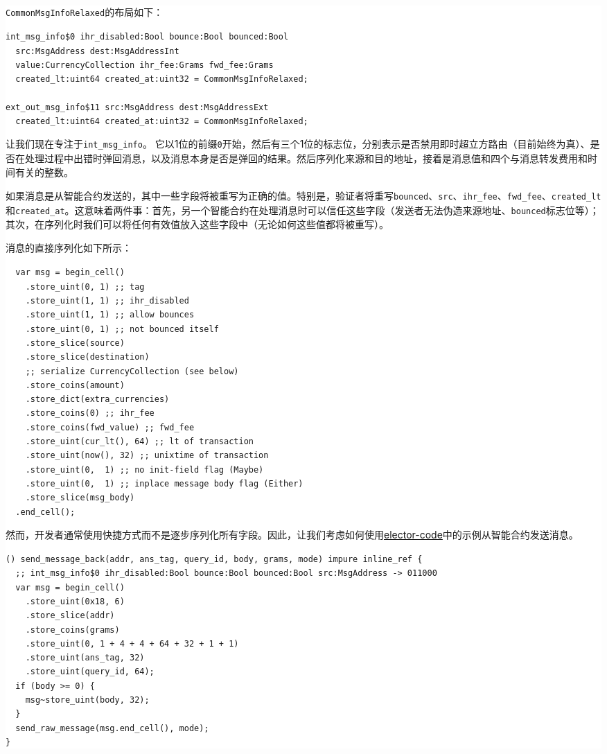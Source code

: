 `CommonMsgInfoRelaxed`的布局如下：

```tlb
int_msg_info$0 ihr_disabled:Bool bounce:Bool bounced:Bool
  src:MsgAddress dest:MsgAddressInt 
  value:CurrencyCollection ihr_fee:Grams fwd_fee:Grams
  created_lt:uint64 created_at:uint32 = CommonMsgInfoRelaxed;

ext_out_msg_info$11 src:MsgAddress dest:MsgAddressExt
  created_lt:uint64 created_at:uint32 = CommonMsgInfoRelaxed;
```

让我们现在专注于`int_msg_info`。
它以1位的前缀`0`开始，然后有三个1位的标志位，分别表示是否禁用即时超立方路由（目前始终为真）、是否在处理过程中出错时弹回消息，以及消息本身是否是弹回的结果。然后序列化来源和目的地址，接着是消息值和四个与消息转发费用和时间有关的整数。

如果消息是从智能合约发送的，其中一些字段将被重写为正确的值。特别是，验证者将重写`bounced`、`src`、`ihr_fee`、`fwd_fee`、`created_lt`和`created_at`。这意味着两件事：首先，另一个智能合约在处理消息时可以信任这些字段（发送者无法伪造来源地址、`bounced`标志位等）；其次，在序列化时我们可以将任何有效值放入这些字段中（无论如何这些值都将被重写）。

消息的直接序列化如下所示：

```func
  var msg = begin_cell()
    .store_uint(0, 1) ;; tag
    .store_uint(1, 1) ;; ihr_disabled
    .store_uint(1, 1) ;; allow bounces
    .store_uint(0, 1) ;; not bounced itself
    .store_slice(source)
    .store_slice(destination)
    ;; serialize CurrencyCollection (see below)
    .store_coins(amount)
    .store_dict(extra_currencies)
    .store_coins(0) ;; ihr_fee
    .store_coins(fwd_value) ;; fwd_fee 
    .store_uint(cur_lt(), 64) ;; lt of transaction
    .store_uint(now(), 32) ;; unixtime of transaction
    .store_uint(0,  1) ;; no init-field flag (Maybe)
    .store_uint(0,  1) ;; inplace message body flag (Either)
    .store_slice(msg_body)
  .end_cell();
```

然而，开发者通常使用快捷方式而不是逐步序列化所有字段。因此，让我们考虑如何使用[elector-code](https://github.com/ton-blockchain/ton/blob/master/crypto/smartcont/elector-code.fc#L153)中的示例从智能合约发送消息。

```func
() send_message_back(addr, ans_tag, query_id, body, grams, mode) impure inline_ref {
  ;; int_msg_info$0 ihr_disabled:Bool bounce:Bool bounced:Bool src:MsgAddress -> 011000
  var msg = begin_cell()
    .store_uint(0x18, 6)
    .store_slice(addr)
    .store_coins(grams)
    .store_uint(0, 1 + 4 + 4 + 64 + 32 + 1 + 1)
    .store_uint(ans_tag, 32)
    .store_uint(query_id, 64);
  if (body >= 0) {
    msg~store_uint(body, 32);
  }
  send_raw_message(msg.end_cell(), mode);
}
```
